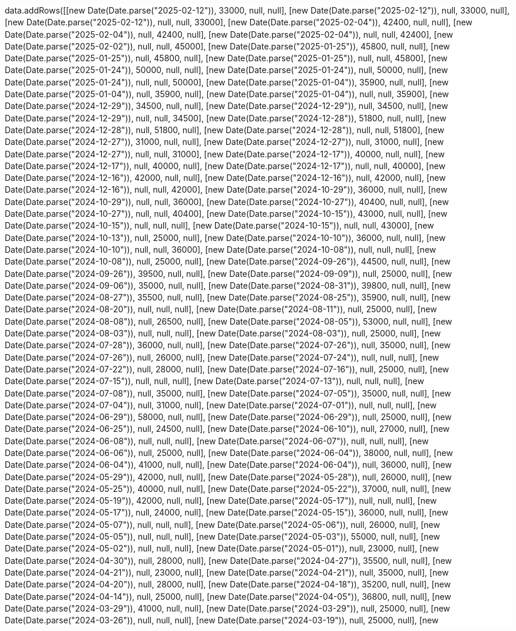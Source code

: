 
data.addRows([[new Date(Date.parse("2025-02-12")), 33000, null, null], [new Date(Date.parse("2025-02-12")), null, 33000, null], [new Date(Date.parse("2025-02-12")), null, null, 33000], [new Date(Date.parse("2025-02-04")), 42400, null, null], [new Date(Date.parse("2025-02-04")), null, 42400, null], [new Date(Date.parse("2025-02-04")), null, null, 42400], [new Date(Date.parse("2025-02-02")), null, null, 45000], [new Date(Date.parse("2025-01-25")), 45800, null, null], [new Date(Date.parse("2025-01-25")), null, 45800, null], [new Date(Date.parse("2025-01-25")), null, null, 45800], [new Date(Date.parse("2025-01-24")), 50000, null, null], [new Date(Date.parse("2025-01-24")), null, 50000, null], [new Date(Date.parse("2025-01-24")), null, null, 50000], [new Date(Date.parse("2025-01-04")), 35900, null, null], [new Date(Date.parse("2025-01-04")), null, 35900, null], [new Date(Date.parse("2025-01-04")), null, null, 35900], [new Date(Date.parse("2024-12-29")), 34500, null, null], [new Date(Date.parse("2024-12-29")), null, 34500, null], [new Date(Date.parse("2024-12-29")), null, null, 34500], [new Date(Date.parse("2024-12-28")), 51800, null, null], [new Date(Date.parse("2024-12-28")), null, 51800, null], [new Date(Date.parse("2024-12-28")), null, null, 51800], [new Date(Date.parse("2024-12-27")), 31000, null, null], [new Date(Date.parse("2024-12-27")), null, 31000, null], [new Date(Date.parse("2024-12-27")), null, null, 31000], [new Date(Date.parse("2024-12-17")), 40000, null, null], [new Date(Date.parse("2024-12-17")), null, 40000, null], [new Date(Date.parse("2024-12-17")), null, null, 40000], [new Date(Date.parse("2024-12-16")), 42000, null, null], [new Date(Date.parse("2024-12-16")), null, 42000, null], [new Date(Date.parse("2024-12-16")), null, null, 42000], [new Date(Date.parse("2024-10-29")), 36000, null, null], [new Date(Date.parse("2024-10-29")), null, null, 36000], [new Date(Date.parse("2024-10-27")), 40400, null, null], [new Date(Date.parse("2024-10-27")), null, null, 40400], [new Date(Date.parse("2024-10-15")), 43000, null, null], [new Date(Date.parse("2024-10-15")), null, null, null], [new Date(Date.parse("2024-10-15")), null, null, 43000], [new Date(Date.parse("2024-10-13")), null, 25000, null], [new Date(Date.parse("2024-10-10")), 36000, null, null], [new Date(Date.parse("2024-10-10")), null, null, 36000], [new Date(Date.parse("2024-10-08")), null, null, null], [new Date(Date.parse("2024-10-08")), null, 25000, null], [new Date(Date.parse("2024-09-26")), 44500, null, null], [new Date(Date.parse("2024-09-26")), 39500, null, null], [new Date(Date.parse("2024-09-09")), null, 25000, null], [new Date(Date.parse("2024-09-06")), 35000, null, null], [new Date(Date.parse("2024-08-31")), 39800, null, null], [new Date(Date.parse("2024-08-27")), 35500, null, null], [new Date(Date.parse("2024-08-25")), 35900, null, null], [new Date(Date.parse("2024-08-20")), null, null, null], [new Date(Date.parse("2024-08-11")), null, 25000, null], [new Date(Date.parse("2024-08-08")), null, 26500, null], [new Date(Date.parse("2024-08-05")), 53000, null, null], [new Date(Date.parse("2024-08-03")), null, null, null], [new Date(Date.parse("2024-08-03")), null, 25000, null], [new Date(Date.parse("2024-07-28")), 36000, null, null], [new Date(Date.parse("2024-07-26")), null, 35000, null], [new Date(Date.parse("2024-07-26")), null, 26000, null], [new Date(Date.parse("2024-07-24")), null, null, null], [new Date(Date.parse("2024-07-22")), null, 28000, null], [new Date(Date.parse("2024-07-16")), null, 25000, null], [new Date(Date.parse("2024-07-15")), null, null, null], [new Date(Date.parse("2024-07-13")), null, null, null], [new Date(Date.parse("2024-07-08")), null, 35000, null], [new Date(Date.parse("2024-07-05")), 35000, null, null], [new Date(Date.parse("2024-07-04")), null, 31000, null], [new Date(Date.parse("2024-07-01")), null, null, null], [new Date(Date.parse("2024-06-29")), 58000, null, null], [new Date(Date.parse("2024-06-29")), null, 25000, null], [new Date(Date.parse("2024-06-25")), null, 24500, null], [new Date(Date.parse("2024-06-10")), null, 27000, null], [new Date(Date.parse("2024-06-08")), null, null, null], [new Date(Date.parse("2024-06-07")), null, null, null], [new Date(Date.parse("2024-06-06")), null, 25000, null], [new Date(Date.parse("2024-06-04")), 38000, null, null], [new Date(Date.parse("2024-06-04")), 41000, null, null], [new Date(Date.parse("2024-06-04")), null, 36000, null], [new Date(Date.parse("2024-05-29")), 42000, null, null], [new Date(Date.parse("2024-05-28")), null, 26000, null], [new Date(Date.parse("2024-05-25")), 40000, null, null], [new Date(Date.parse("2024-05-22")), 37000, null, null], [new Date(Date.parse("2024-05-19")), 42000, null, null], [new Date(Date.parse("2024-05-17")), null, null, null], [new Date(Date.parse("2024-05-17")), null, 24000, null], [new Date(Date.parse("2024-05-15")), 36000, null, null], [new Date(Date.parse("2024-05-07")), null, null, null], [new Date(Date.parse("2024-05-06")), null, 26000, null], [new Date(Date.parse("2024-05-05")), null, null, null], [new Date(Date.parse("2024-05-03")), 55000, null, null], [new Date(Date.parse("2024-05-02")), null, null, null], [new Date(Date.parse("2024-05-01")), null, 23000, null], [new Date(Date.parse("2024-04-30")), null, 28000, null], [new Date(Date.parse("2024-04-27")), 35500, null, null], [new Date(Date.parse("2024-04-21")), null, 23000, null], [new Date(Date.parse("2024-04-21")), null, 35000, null], [new Date(Date.parse("2024-04-20")), null, 28000, null], [new Date(Date.parse("2024-04-18")), 35200, null, null], [new Date(Date.parse("2024-04-14")), null, 25000, null], [new Date(Date.parse("2024-04-05")), 36800, null, null], [new Date(Date.parse("2024-03-29")), 41000, null, null], [new Date(Date.parse("2024-03-29")), null, 25000, null], [new Date(Date.parse("2024-03-26")), null, null, null], [new Date(Date.parse("2024-03-19")), null, 25000, null], [new